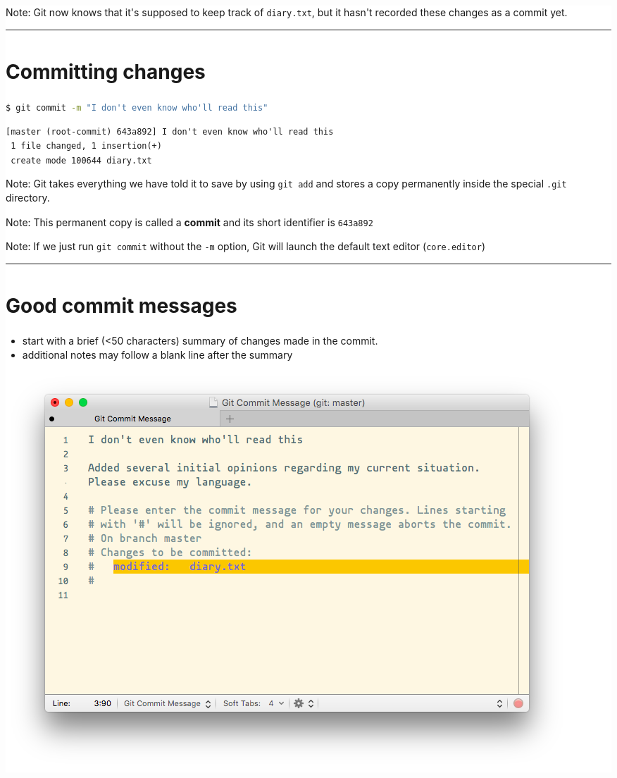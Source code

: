 Note:
 Git now knows that it's supposed to keep track of `diary.txt`,
but it hasn't recorded these changes as a commit yet.

---

# Committing changes

```bash
$ git commit -m "I don't even know who'll read this"
```

```
[master (root-commit) 643a892] I don't even know who'll read this
 1 file changed, 1 insertion(+)
 create mode 100644 diary.txt
```

Note:
 Git takes everything we have told it to save by using `git add`
and stores a copy permanently inside the special `.git` directory.

Note:
This permanent copy is called a **commit** and its short identifier is `643a892`

Note:
 If we just run `git commit` without the `-m` option,
Git will launch the default text editor (`core.editor`)

---

# Good commit messages

* start with a brief (<50 characters) summary of changes made in the commit.
* additional notes may follow a blank line after the summary

![right,fit](images/commit.png)
